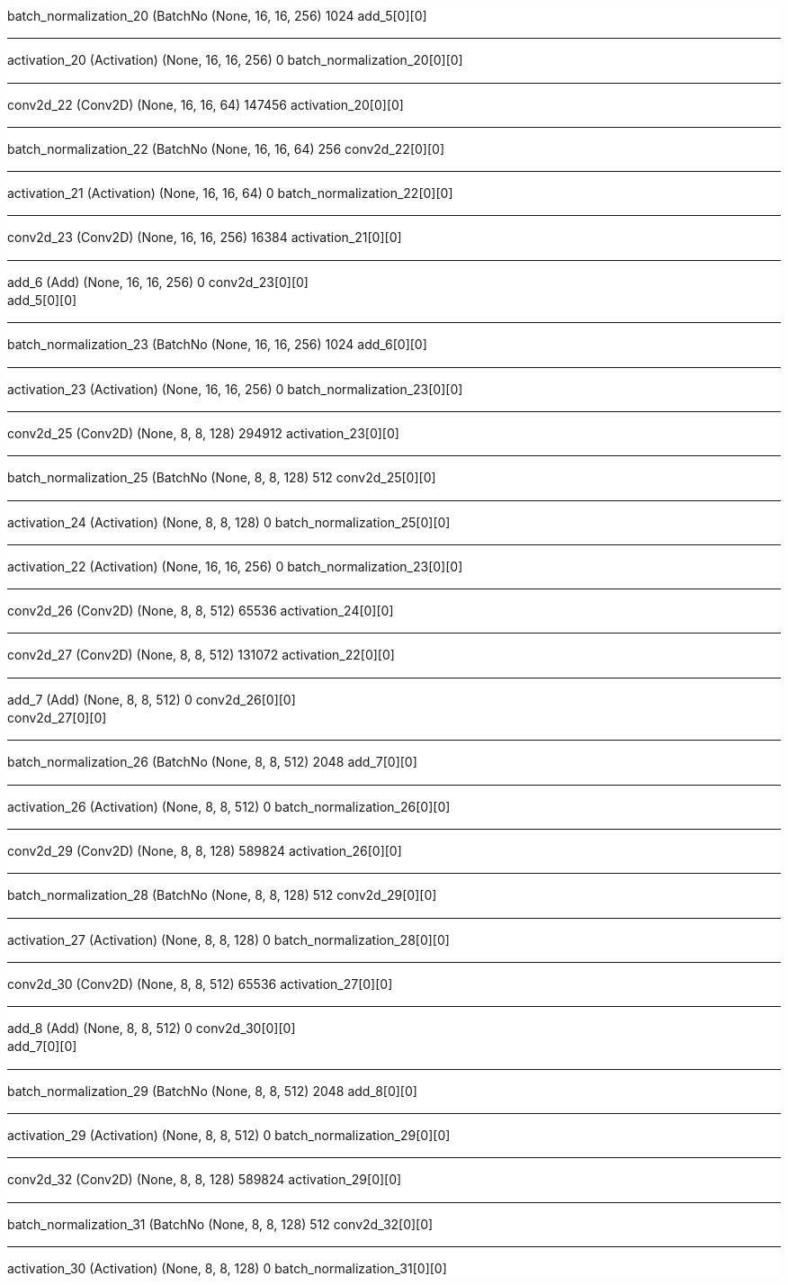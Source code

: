 batch_normalization_20 (BatchNo (None, 16, 16, 256)  1024        add_5[0][0]                      
__________________________________________________________________________________________________
activation_20 (Activation)      (None, 16, 16, 256)  0           batch_normalization_20[0][0]     
__________________________________________________________________________________________________
conv2d_22 (Conv2D)              (None, 16, 16, 64)   147456      activation_20[0][0]              
__________________________________________________________________________________________________
batch_normalization_22 (BatchNo (None, 16, 16, 64)   256         conv2d_22[0][0]                  
__________________________________________________________________________________________________
activation_21 (Activation)      (None, 16, 16, 64)   0           batch_normalization_22[0][0]     
__________________________________________________________________________________________________
conv2d_23 (Conv2D)              (None, 16, 16, 256)  16384       activation_21[0][0]              
__________________________________________________________________________________________________
add_6 (Add)                     (None, 16, 16, 256)  0           conv2d_23[0][0]                  
                                                                 add_5[0][0]                      
__________________________________________________________________________________________________
batch_normalization_23 (BatchNo (None, 16, 16, 256)  1024        add_6[0][0]                      
__________________________________________________________________________________________________
activation_23 (Activation)      (None, 16, 16, 256)  0           batch_normalization_23[0][0]     
__________________________________________________________________________________________________
conv2d_25 (Conv2D)              (None, 8, 8, 128)    294912      activation_23[0][0]              
__________________________________________________________________________________________________
batch_normalization_25 (BatchNo (None, 8, 8, 128)    512         conv2d_25[0][0]                  
__________________________________________________________________________________________________
activation_24 (Activation)      (None, 8, 8, 128)    0           batch_normalization_25[0][0]     
__________________________________________________________________________________________________
activation_22 (Activation)      (None, 16, 16, 256)  0           batch_normalization_23[0][0]     
__________________________________________________________________________________________________
conv2d_26 (Conv2D)              (None, 8, 8, 512)    65536       activation_24[0][0]              
__________________________________________________________________________________________________
conv2d_27 (Conv2D)              (None, 8, 8, 512)    131072      activation_22[0][0]              
__________________________________________________________________________________________________
add_7 (Add)                     (None, 8, 8, 512)    0           conv2d_26[0][0]                  
                                                                 conv2d_27[0][0]                  
__________________________________________________________________________________________________
batch_normalization_26 (BatchNo (None, 8, 8, 512)    2048        add_7[0][0]                      
__________________________________________________________________________________________________
activation_26 (Activation)      (None, 8, 8, 512)    0           batch_normalization_26[0][0]     
__________________________________________________________________________________________________
conv2d_29 (Conv2D)              (None, 8, 8, 128)    589824      activation_26[0][0]              
__________________________________________________________________________________________________
batch_normalization_28 (BatchNo (None, 8, 8, 128)    512         conv2d_29[0][0]                  
__________________________________________________________________________________________________
activation_27 (Activation)      (None, 8, 8, 128)    0           batch_normalization_28[0][0]     
__________________________________________________________________________________________________
conv2d_30 (Conv2D)              (None, 8, 8, 512)    65536       activation_27[0][0]              
__________________________________________________________________________________________________
add_8 (Add)                     (None, 8, 8, 512)    0           conv2d_30[0][0]                  
                                                                 add_7[0][0]                      
__________________________________________________________________________________________________
batch_normalization_29 (BatchNo (None, 8, 8, 512)    2048        add_8[0][0]                      
__________________________________________________________________________________________________
activation_29 (Activation)      (None, 8, 8, 512)    0           batch_normalization_29[0][0]     
__________________________________________________________________________________________________
conv2d_32 (Conv2D)              (None, 8, 8, 128)    589824      activation_29[0][0]              
__________________________________________________________________________________________________
batch_normalization_31 (BatchNo (None, 8, 8, 128)    512         conv2d_32[0][0]                  
__________________________________________________________________________________________________
activation_30 (Activation)      (None, 8, 8, 128)    0           batch_normalization_31[0][0]     